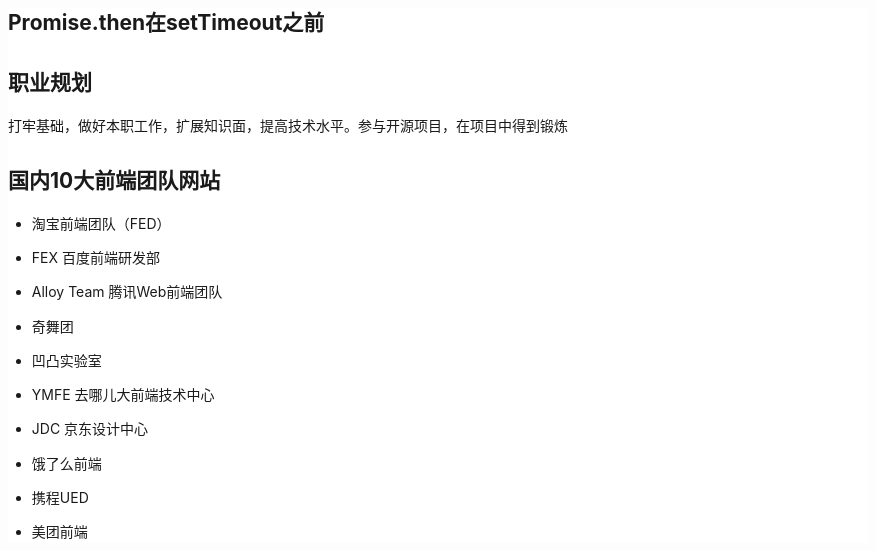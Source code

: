 

## Promise.then在setTimeout之前

## 职业规划

打牢基础，做好本职工作，扩展知识面，提高技术水平。参与开源项目，在项目中得到锻炼

## 国内10大前端团队网站

* 淘宝前端团队（FED）

* FEX 百度前端研发部

* Alloy Team 腾讯Web前端团队

* 奇舞团

* 凹凸实验室

* YMFE 去哪儿大前端技术中心

* JDC 京东设计中心

* 饿了么前端

* 携程UED

* 美团前端